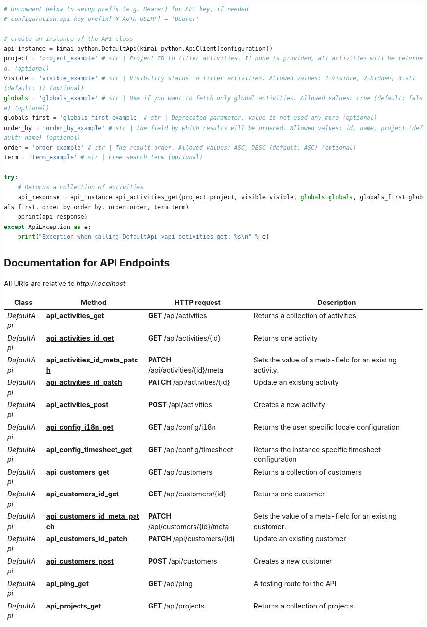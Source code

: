 ```python
# Uncomment below to setup prefix (e.g. Bearer) for API key, if needed
# configuration.api_key_prefix['X-AUTH-USER'] = 'Bearer'

# create an instance of the API class
api_instance = kimai_python.DefaultApi(kimai_python.ApiClient(configuration))
project = 'project_example' # str | Project ID to filter activities. If none is provided, all activities will be returned. (optional)
visible = 'visible_example' # str | Visibility status to filter activities. Allowed values: 1=visible, 2=hidden, 3=all (default: 1) (optional)
globals = 'globals_example' # str | Use if you want to fetch only global activities. Allowed values: true (default: false) (optional)
globals_first = 'globals_first_example' # str | Deprecated parameter, value is not used any more (optional)
order_by = 'order_by_example' # str | The field by which results will be ordered. Allowed values: id, name, project (default: name) (optional)
order = 'order_example' # str | The result order. Allowed values: ASC, DESC (default: ASC) (optional)
term = 'term_example' # str | Free search term (optional)

try:
    # Returns a collection of activities
    api_response = api_instance.api_activities_get(project=project, visible=visible, globals=globals, globals_first=globals_first, order_by=order_by, order=order, term=term)
    pprint(api_response)
except ApiException as e:
    print("Exception when calling DefaultApi->api_activities_get: %s\n" % e)

```

## Documentation for API Endpoints

All URIs are relative to *http://localhost*

Class | Method | HTTP request | Description
------------ | ------------- | ------------- | -------------
*DefaultApi* | [**api_activities_get**](docs/DefaultApi.md#api_activities_get) | **GET** /api/activities | Returns a collection of activities
*DefaultApi* | [**api_activities_id_get**](docs/DefaultApi.md#api_activities_id_get) | **GET** /api/activities/{id} | Returns one activity
*DefaultApi* | [**api_activities_id_meta_patch**](docs/DefaultApi.md#api_activities_id_meta_patch) | **PATCH** /api/activities/{id}/meta | Sets the value of a meta-field for an existing activity.
*DefaultApi* | [**api_activities_id_patch**](docs/DefaultApi.md#api_activities_id_patch) | **PATCH** /api/activities/{id} | Update an existing activity
*DefaultApi* | [**api_activities_post**](docs/DefaultApi.md#api_activities_post) | **POST** /api/activities | Creates a new activity
*DefaultApi* | [**api_config_i18n_get**](docs/DefaultApi.md#api_config_i18n_get) | **GET** /api/config/i18n | Returns the user specific locale configuration
*DefaultApi* | [**api_config_timesheet_get**](docs/DefaultApi.md#api_config_timesheet_get) | **GET** /api/config/timesheet | Returns the instance specific timesheet configuration
*DefaultApi* | [**api_customers_get**](docs/DefaultApi.md#api_customers_get) | **GET** /api/customers | Returns a collection of customers
*DefaultApi* | [**api_customers_id_get**](docs/DefaultApi.md#api_customers_id_get) | **GET** /api/customers/{id} | Returns one customer
*DefaultApi* | [**api_customers_id_meta_patch**](docs/DefaultApi.md#api_customers_id_meta_patch) | **PATCH** /api/customers/{id}/meta | Sets the value of a meta-field for an existing customer.
*DefaultApi* | [**api_customers_id_patch**](docs/DefaultApi.md#api_customers_id_patch) | **PATCH** /api/customers/{id} | Update an existing customer
*DefaultApi* | [**api_customers_post**](docs/DefaultApi.md#api_customers_post) | **POST** /api/customers | Creates a new customer
*DefaultApi* | [**api_ping_get**](docs/DefaultApi.md#api_ping_get) | **GET** /api/ping | A testing route for the API
*DefaultApi* | [**api_projects_get**](docs/DefaultApi.md#api_projects_get) | **GET** /api/projects | Returns a collection of projects.